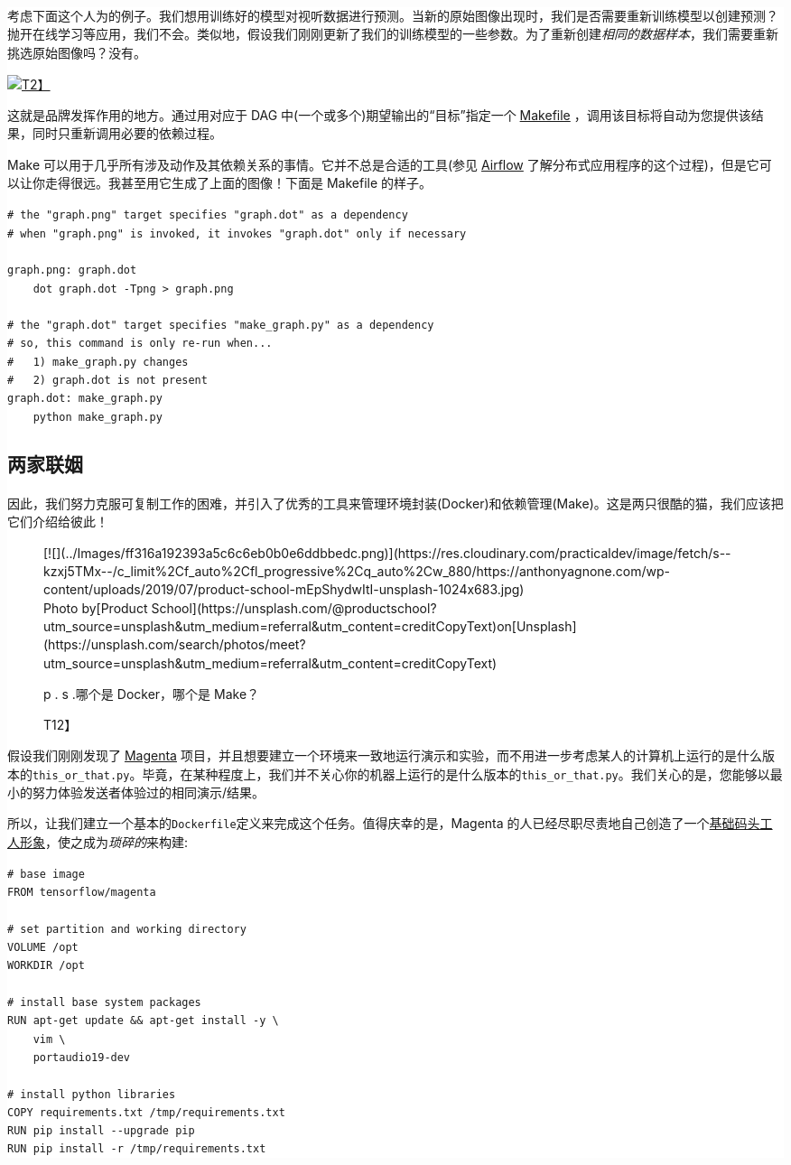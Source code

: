 考虑下面这个人为的例子。我们想用训练好的模型对视听数据进行预测。当新的原始图像出现时，我们是否需要重新训练模型以创建预测？抛开在线学习等应用，我们不会。类似地，假设我们刚刚更新了我们的训练模型的一些参数。为了重新创建*相同的数据样本*，我们需要重新挑选原始图像吗？没有。

[![](../Images/b5448819295c7ce83037271482386d58.png)T2】](https://res.cloudinary.com/practicaldev/image/fetch/s--IGP4r5sy--/c_limit%2Cf_auto%2Cfl_progressive%2Cq_auto%2Cw_880/https://anthonyagnone.com/wp-content/uploads/2019/05/graph-1.png)

这就是品牌发挥作用的地方。通过用对应于 DAG 中(一个或多个)期望输出的“目标”指定一个 [Makefile](http://www.cs.colby.edu/maxwell/courses/tutorials/maketutor/) ，调用该目标将自动为您提供该结果，同时只重新调用必要的依赖过程。

Make 可以用于几乎所有涉及动作及其依赖关系的事情。它并不总是合适的工具(参见 [Airflow](https://airflow.apache.org/) 了解分布式应用程序的这个过程)，但是它可以让你走得很远。我甚至用它生成了上面的图像！下面是 Makefile 的样子。

```
# the "graph.png" target specifies "graph.dot" as a dependency
# when "graph.png" is invoked, it invokes "graph.dot" only if necessary

graph.png: graph.dot
    dot graph.dot -Tpng > graph.png

# the "graph.dot" target specifies "make_graph.py" as a dependency
# so, this command is only re-run when...
#   1) make_graph.py changes
#   2) graph.dot is not present
graph.dot: make_graph.py
    python make_graph.py 
```

## [](#marrying-the-two)两家联姻

因此，我们努力克服可复制工作的困难，并引入了优秀的工具来管理环境封装(Docker)和依赖管理(Make)。这是两只很酷的猫，我们应该把它们介绍给彼此！

<figure>[![](../Images/ff316a192393a5c6c6eb0b0e6ddbbedc.png)](https://res.cloudinary.com/practicaldev/image/fetch/s--kzxj5TMx--/c_limit%2Cf_auto%2Cfl_progressive%2Cq_auto%2Cw_880/https://anthonyagnone.com/wp-content/uploads/2019/07/product-school-mEpShydwItI-unsplash-1024x683.jpg)

<figcaption>Photo by[Product School](https://unsplash.com/@productschool?utm_source=unsplash&utm_medium=referral&utm_content=creditCopyText)on[Unsplash](https://unsplash.com/search/photos/meet?utm_source=unsplash&utm_medium=referral&utm_content=creditCopyText)

p . s .哪个是 Docker，哪个是 Make？</figcaption>

T12】</figure>

假设我们刚刚发现了 [Magenta](https://magenta.tensorflow.org/) 项目，并且想要建立一个环境来一致地运行演示和实验，而不用进一步考虑某人的计算机上运行的是什么版本的`this_or_that.py`。毕竟，在某种程度上，我们并不关心你的机器上运行的是什么版本的`this_or_that.py`。我们关心的是，您能够以最小的努力体验发送者体验过的相同演示/结果。

所以，让我们建立一个基本的`Dockerfile`定义来完成这个任务。值得庆幸的是，Magenta 的人已经尽职尽责地自己创造了一个[基础码头工人形象](https://hub.docker.com/r/tensorflow/magenta/tags)，使之成为*琐碎的*来构建:

```
# base image
FROM tensorflow/magenta

# set partition and working directory
VOLUME /opt
WORKDIR /opt

# install base system packages
RUN apt-get update && apt-get install -y \
    vim \
    portaudio19-dev

# install python libraries
COPY requirements.txt /tmp/requirements.txt
RUN pip install --upgrade pip
RUN pip install -r /tmp/requirements.txt

```